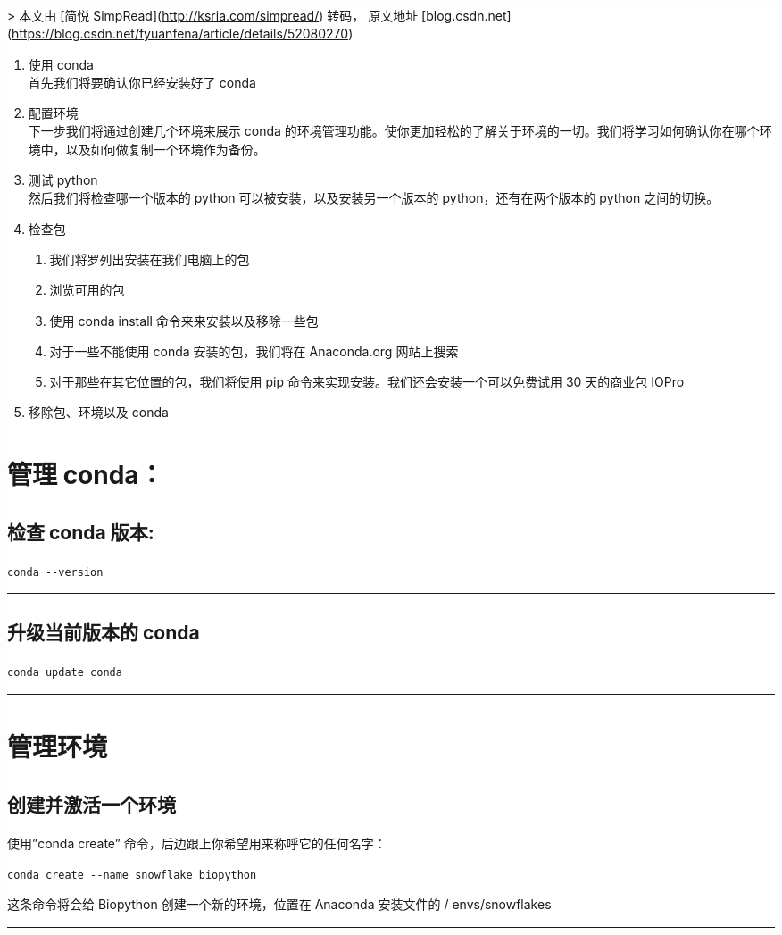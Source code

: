 \> 本文由 \[简悦 SimpRead\](http://ksria.com/simpread/) 转码， 原文地址 \[blog.csdn.net\](https://blog.csdn.net/fyuanfena/article/details/52080270)

1.  使用 conda  
    首先我们将要确认你已经安装好了 conda
    
2.  配置环境  
    下一步我们将通过创建几个环境来展示 conda 的环境管理功能。使你更加轻松的了解关于环境的一切。我们将学习如何确认你在哪个环境中，以及如何做复制一个环境作为备份。
    
3.  测试 python  
    然后我们将检查哪一个版本的 python 可以被安装，以及安装另一个版本的 python，还有在两个版本的 python 之间的切换。
    
4.  检查包  
    1) 我们将罗列出安装在我们电脑上的包
    
    2) 浏览可用的包
    
    3) 使用 conda install 命令来来安装以及移除一些包
    
    4) 对于一些不能使用 conda 安装的包，我们将在 Anaconda.org 网站上搜索
    
    5) 对于那些在其它位置的包，我们将使用 pip 命令来实现安装。我们还会安装一个可以免费试用 30 天的商业包 IOPro
    
5.  移除包、环境以及 conda
    

管理 conda：
=========

检查 conda 版本:
------------

```
conda --version
```

* * *

升级当前版本的 conda
-------------

```
conda update conda
```

* * *

管理环境
====

创建并激活一个环境
---------

使用”conda create” 命令，后边跟上你希望用来称呼它的任何名字：

```
conda create --name snowflake biopython
```

这条命令将会给 Biopython 创建一个新的环境，位置在 Anaconda 安装文件的 / envs/snowflakes

* * *
